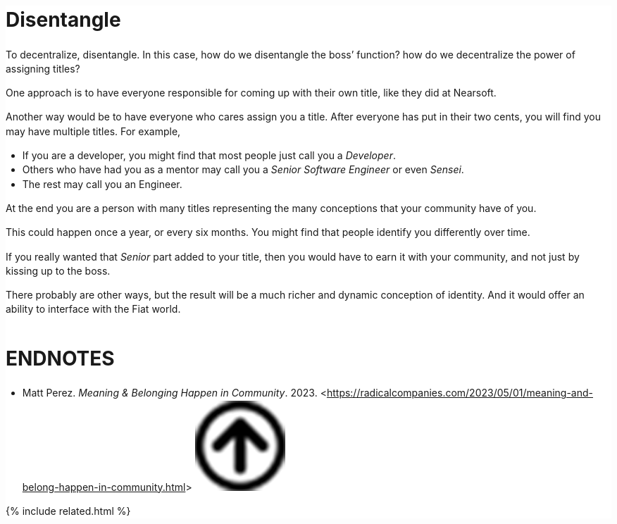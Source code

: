 <h1>Disentangle</h1>
 <p>To decentralize, disentangle. In this case, how do we disentangle the boss&rsquo; function? how do we decentralize the power of assigning titles?</p>
 <p>One approach is to have everyone responsible for coming up with their own title, like they did at Nearsoft.</p>
 <p>Another way would be to have everyone who cares assign you a title. After everyone has put in their two cents, you will find you may have multiple titles. For example,</p>
 <ul>
  <li>If you are a developer, you might find that most people just call you a <em>Developer</em>.</li>
  <li>Others who have had you as a mentor may call you a <em>Senior Software Engineer</em> or even <em>Sensei</em>.</li>
  <li>The rest may call you an Engineer.</li>
 </ul>
 <p>At the end you are a person with many titles representing the many conceptions that your community have of you.</p>
 <p>This could happen once a year, or every six months. You might find that people identify you differently over time.</p>
 <p>If you really wanted that <em>Senior</em> part added to your title, then you would have to earn it with your community, and not just by kissing up to the boss.</p>
 <p>There probably are other ways, but the result will be a much richer and dynamic conception of identity. And it would offer an ability to interface with the <span class="_paradigm">Fiat</span> world.</p>

<h1 class="_section">ENDNOTES</h1>
 <ul>
  <li id="en01">
   <p class="_list-item">
    Matt Perez.
    <em>Meaning & Belonging Happen in Community</em>.
    2023.
    &lt;<a href="https://radicalcompanies.com/2023/05/01/meaning-and-belong-happen-in-community.html" target="_blank">https://radicalcompanies.com/2023/05/01/meaning-and-belong-happen-in-community.html</a>&gt;
    <a class="_uparrow" href="#bm01"><img src="/assets/img/arrow-up-icon.png"></a>
   </p>
  </li>
 </ul>

{% include related.html %}
